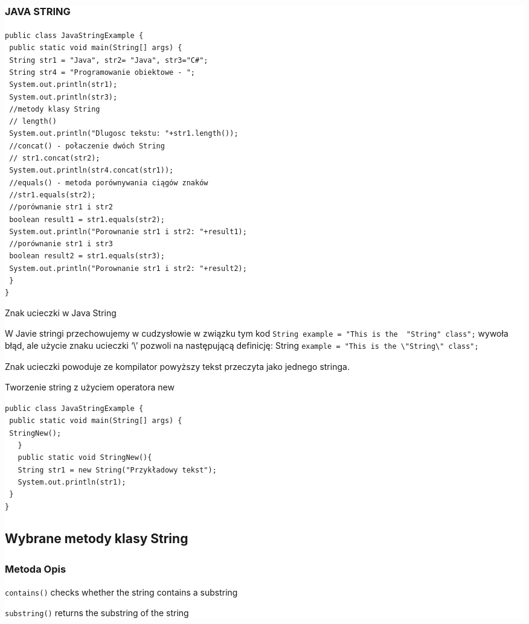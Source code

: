 ### JAVA STRING
```
public class JavaStringExample {
 public static void main(String[] args) {
 String str1 = "Java", str2= "Java", str3="C#";
 String str4 = "Programowanie obiektowe - ";
 System.out.println(str1);
 System.out.println(str3);
 //metody klasy String
 // length()
 System.out.println("Dlugosc tekstu: "+str1.length());
 //concat() - połaczenie dwóch String
 // str1.concat(str2);
 System.out.println(str4.concat(str1));
 //equals() - metoda porównywania ciągów znaków
 //str1.equals(str2);
 //porównanie str1 i str2
 boolean result1 = str1.equals(str2);
 System.out.println("Porownanie str1 i str2: "+result1);
 //porównanie str1 i str3
 boolean result2 = str1.equals(str3);
 System.out.println("Porownanie str1 i str2: "+result2); 
 }
}
```
Znak ucieczki w Java String

W Javie stringi przechowujemy w cudzysłowie w związku tym kod `String example = "This is the 
"String" class";` wywoła błąd, ale użycie znaku ucieczki ‘\’ pozwoli na następującą definicję: String 
`example = "This is the \"String\" class";`

Znak ucieczki powoduje ze kompilator powyższy tekst przeczyta jako jednego stringa. 

Tworzenie string z użyciem operatora new
```
public class JavaStringExample {
 public static void main(String[] args) {
 StringNew();
   }
   public static void StringNew(){
   String str1 = new String("Przykładowy tekst");
   System.out.println(str1);
 }
}
```
## Wybrane metody klasy String
### Metoda Opis

`contains()` checks whether the string contains a substring

`substring()` returns the substring of the string
